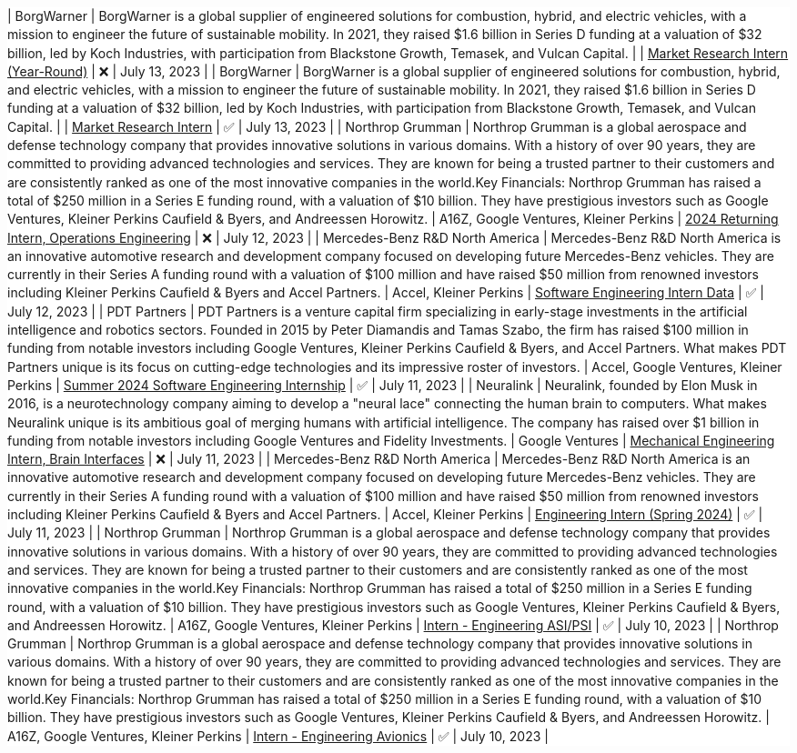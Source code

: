 | BorgWarner | BorgWarner is a global supplier of engineered solutions for combustion, hybrid, and electric vehicles, with a mission to engineer the future of sustainable mobility. In 2021, they raised $1.6 billion in Series D funding at a valuation of $32 billion, led by Koch Industries, with participation from Blackstone Growth, Temasek, and Vulcan Capital. |  | [Market Research Intern (Year-Round)](https://borgwarner.wd5.myworkdayjobs.com/BorgWarner_Careers/job/Noblesville---Indiana---USA/Market-Research-Intern_R2023-2873) | ❌ | July 13, 2023 |
| BorgWarner | BorgWarner is a global supplier of engineered solutions for combustion, hybrid, and electric vehicles, with a mission to engineer the future of sustainable mobility. In 2021, they raised $1.6 billion in Series D funding at a valuation of $32 billion, led by Koch Industries, with participation from Blackstone Growth, Temasek, and Vulcan Capital. |  | [Market Research Intern](https://borgwarner.wd5.myworkdayjobs.com/BorgWarner_Careers/job/Auburn-Hills---Michigan---USA/Market-Research-Intern_R2023-4218) | ✅ | July 13, 2023 |
| Northrop Grumman | Northrop Grumman is a global aerospace and defense technology company that provides innovative solutions in various domains. With a history of over 90 years, they are committed to providing advanced technologies and services. They are known for being a trusted partner to their customers and are consistently ranked as one of the most innovative companies in the world.Key Financials: Northrop Grumman has raised a total of $250 million in a Series E funding round, with a valuation of $10 billion. They have prestigious investors such as Google Ventures, Kleiner Perkins Caufield & Byers, and Andreessen Horowitz. | A16Z, Google Ventures, Kleiner Perkins | [2024 Returning Intern, Operations Engineering](https://ngc.wd1.myworkdayjobs.com/en-US/Northrop_Grumman_External_Site/job/United-States-California-Palmdale/XMLNAME-2024-Returning-Intern--Operations-Engineering_R10118983) | ❌ | July 12, 2023 |
| Mercedes-Benz R&D North America | Mercedes-Benz R&D North America is an innovative automotive research and development company focused on developing future Mercedes-Benz vehicles. They are currently in their Series A funding round with a valuation of $100 million and have raised $50 million from renowned investors including Kleiner Perkins Caufield & Byers and Accel Partners. | Accel, Kleiner Perkins | [Software Engineering Intern Data](https://jobs.lever.co/MBRDNA/4d8a682e-c6ec-4523-9be4-21c0f73ac826) | ✅ | July 12, 2023 |
| PDT Partners | PDT Partners is a venture capital firm specializing in early-stage investments in the artificial intelligence and robotics sectors. Founded in 2015 by Peter Diamandis and Tamas Szabo, the firm has raised $100 million in funding from notable investors including Google Ventures, Kleiner Perkins Caufield & Byers, and Accel Partners. What makes PDT Partners unique is its focus on cutting-edge technologies and its impressive roster of investors. | Accel, Google Ventures, Kleiner Perkins | [Summer 2024 Software Engineering Internship](https://boards.greenhouse.io/pdtpartners/jobs/4423823) | ✅ | July 11, 2023 |
| Neuralink | Neuralink, founded by Elon Musk in 2016, is a neurotechnology company aiming to develop a "neural lace" connecting the human brain to computers. What makes Neuralink unique is its ambitious goal of merging humans with artificial intelligence. The company has raised over $1 billion in funding from notable investors including Google Ventures and Fidelity Investments. | Google Ventures | [Mechanical Engineering Intern, Brain Interfaces](https://boards.greenhouse.io/neuralink/jobs/5675530003) | ❌ | July 11, 2023 |
| Mercedes-Benz R&D North America | Mercedes-Benz R&D North America is an innovative automotive research and development company focused on developing future Mercedes-Benz vehicles. They are currently in their Series A funding round with a valuation of $100 million and have raised $50 million from renowned investors including Kleiner Perkins Caufield & Byers and Accel Partners. | Accel, Kleiner Perkins | [Engineering Intern (Spring 2024)](https://jobs.lever.co/MBRDNA/d9f355ad-55fe-4a7a-96b5-986a2c038c3f) | ✅ | July 11, 2023 |
| Northrop Grumman | Northrop Grumman is a global aerospace and defense technology company that provides innovative solutions in various domains. With a history of over 90 years, they are committed to providing advanced technologies and services. They are known for being a trusted partner to their customers and are consistently ranked as one of the most innovative companies in the world.Key Financials: Northrop Grumman has raised a total of $250 million in a Series E funding round, with a valuation of $10 billion. They have prestigious investors such as Google Ventures, Kleiner Perkins Caufield & Byers, and Andreessen Horowitz. | A16Z, Google Ventures, Kleiner Perkins | [Intern - Engineering ASI/PSI](https://ngc.wd1.myworkdayjobs.com/en-US/Northrop_Grumman_External_Site/job/Australia-Springfield-Central/Intern---Engineering-ASI-PSI_R10118331) | ✅ | July 10, 2023 |
| Northrop Grumman | Northrop Grumman is a global aerospace and defense technology company that provides innovative solutions in various domains. With a history of over 90 years, they are committed to providing advanced technologies and services. They are known for being a trusted partner to their customers and are consistently ranked as one of the most innovative companies in the world.Key Financials: Northrop Grumman has raised a total of $250 million in a Series E funding round, with a valuation of $10 billion. They have prestigious investors such as Google Ventures, Kleiner Perkins Caufield & Byers, and Andreessen Horowitz. | A16Z, Google Ventures, Kleiner Perkins | [Intern - Engineering Avionics](https://ngc.wd1.myworkdayjobs.com/en-US/Northrop_Grumman_External_Site/job/Australia-Amberley/Intern---Engineering-Avionics_R10118333) | ✅ | July 10, 2023 |